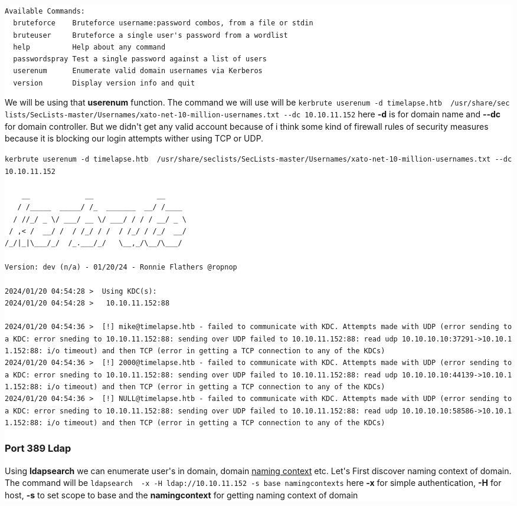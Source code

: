 ```
Available Commands:
  bruteforce    Bruteforce username:password combos, from a file or stdin
  bruteuser     Bruteforce a single user's password from a wordlist
  help          Help about any command
  passwordspray Test a single password against a list of users
  userenum      Enumerate valid domain usernames via Kerberos
  version       Display version info and quit
```

We will be using that **userenum** function. The command we will use will be `kerbrute userenum -d timelapse.htb  /usr/share/seclists/SecLists-master/Usernames/xato-net-10-million-usernames.txt --dc 10.10.11.152` here **-d** is for domain name and **--dc** for domain controller. But we didn't get any valid account because of i think some kind of firewall rules of security measures because it is blocking our login attempts wither using TCP or UDP.

```
kerbrute userenum -d timelapse.htb  /usr/share/seclists/SecLists-master/Usernames/xato-net-10-million-usernames.txt --dc 10.10.11.152

    __             __               __     
   / /_____  _____/ /_  _______  __/ /____ 
  / //_/ _ \/ ___/ __ \/ ___/ / / / __/ _ \
 / ,< /  __/ /  / /_/ / /  / /_/ / /_/  __/
/_/|_|\___/_/  /_.___/_/   \__,_/\__/\___/                                        

Version: dev (n/a) - 01/20/24 - Ronnie Flathers @ropnop

2024/01/20 04:54:28 >  Using KDC(s):
2024/01/20 04:54:28 >  	10.10.11.152:88

2024/01/20 04:54:36 >  [!] mike@timelapse.htb - failed to communicate with KDC. Attempts made with UDP (error sending to a KDC: error sneding to 10.10.11.152:88: sending over UDP failed to 10.10.11.152:88: read udp 10.10.10.10:37291->10.10.11.152:88: i/o timeout) and then TCP (error in getting a TCP connection to any of the KDCs)
2024/01/20 04:54:36 >  [!] 2000@timelapse.htb - failed to communicate with KDC. Attempts made with UDP (error sending to a KDC: error sneding to 10.10.11.152:88: sending over UDP failed to 10.10.11.152:88: read udp 10.10.10.10:44139->10.10.11.152:88: i/o timeout) and then TCP (error in getting a TCP connection to any of the KDCs)
2024/01/20 04:54:36 >  [!] NULL@timelapse.htb - failed to communicate with KDC. Attempts made with UDP (error sending to a KDC: error sneding to 10.10.11.152:88: sending over UDP failed to 10.10.11.152:88: read udp 10.10.10.10:58586->10.10.11.152:88: i/o timeout) and then TCP (error in getting a TCP connection to any of the KDCs)

```

### Port 389 Ldap

Using **ldapsearch** we can enumerate user's in domain, domain [naming context](https://en.wikipedia.org/wiki/Naming_Context) etc. Let's First discover naming context of domain. The command will be `ldapsearch  -x -H ldap://10.10.11.152 -s base namingcontexts`
here **-x** for simple authentication, **-H** for host, **-s** to set scope to base and the **namingcontext** for getting naming context of domain
